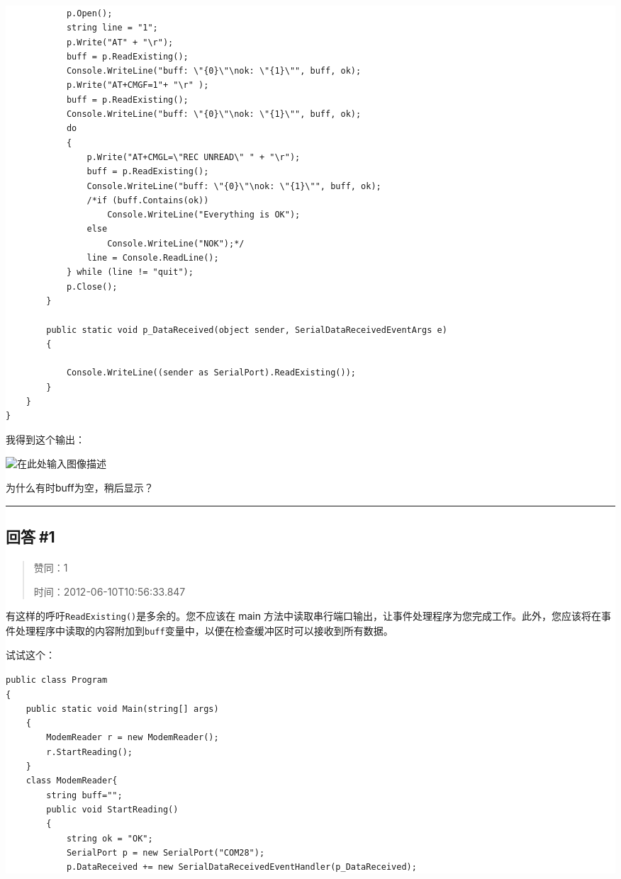 ```
            p.Open();
            string line = "1";
            p.Write("AT" + "\r");
            buff = p.ReadExisting();
            Console.WriteLine("buff: \"{0}\"\nok: \"{1}\"", buff, ok);
            p.Write("AT+CMGF=1"+ "\r" );
            buff = p.ReadExisting();
            Console.WriteLine("buff: \"{0}\"\nok: \"{1}\"", buff, ok);
            do
            {
                p.Write("AT+CMGL=\"REC UNREAD\" " + "\r");
                buff = p.ReadExisting(); 
                Console.WriteLine("buff: \"{0}\"\nok: \"{1}\"", buff, ok);
                /*if (buff.Contains(ok))
                    Console.WriteLine("Everything is OK");
                else
                    Console.WriteLine("NOK");*/
                line = Console.ReadLine();
            } while (line != "quit");
            p.Close();
        }

        public static void p_DataReceived(object sender, SerialDataReceivedEventArgs e)
        {

            Console.WriteLine((sender as SerialPort).ReadExisting());
        }
    }
} 
```

我得到这个输出：

![在此处输入图像描述](../Images/35e3e525b03b016682ec11635801e09e.png)

为什么有时buff为空，稍后显示？

* * *

## 回答 #1

> 赞同：1
> 
> 时间：2012-06-10T10:56:33.847

有这样的呼吁`ReadExisting()`是多余的。您不应该在 main 方法中读取串行端口输出，让事件处理程序为您完成工作。此外，您应该将在事件处理程序中读取的内容附加到`buff`变量中，以便在检查缓冲区时可以接收到所有数据。

试试这个：

```
public class Program
{
    public static void Main(string[] args)
    {
        ModemReader r = new ModemReader();
        r.StartReading();
    }
    class ModemReader{
        string buff="";
        public void StartReading()
        {
            string ok = "OK";
            SerialPort p = new SerialPort("COM28");
            p.DataReceived += new SerialDataReceivedEventHandler(p_DataReceived);
```